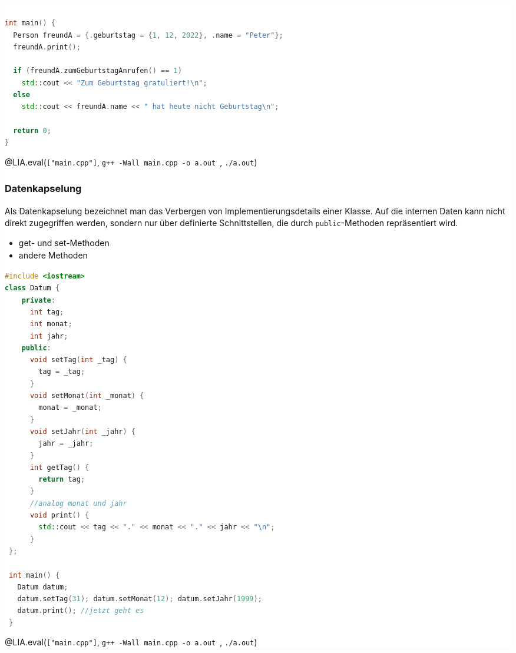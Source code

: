 ```cpp      ClassOfFriends.cpp

int main() {
  Person freundA = {.geburtstag = {1, 12, 2022}, .name = "Peter"};
  freundA.print();

  if (freundA.zumGeburtstagAnrufen() == 1)
    std::cout << "Zum Geburtstag gratuliert!\n";
  else
    std::cout << freundA.name << " hat heute nicht Geburtstag\n";

  return 0;
}
```
@LIA.eval(`["main.cpp"]`, `g++ -Wall main.cpp -o a.out `, `./a.out`)


### Datenkapselung

Als Datenkapselung bezeichnet man das Verbergen von Implementierungsdetails einer Klasse. Auf die internen Daten kann nicht direkt zugegriffen werden, sondern nur über definierte Schnittstellen, die durch `public`-Methoden repräsentiert wird.

+ get- und set-Methoden
+ andere Methoden

```cpp getSetMethods.cpp
#include <iostream>
class Datum {
    private:
      int tag;
      int monat;
      int jahr;
    public:
      void setTag(int _tag) {
        tag = _tag;
      }
      void setMonat(int _monat) {
        monat = _monat;
      }
      void setJahr(int _jahr) {
        jahr = _jahr;
      }
      int getTag() {
        return tag;
      }
      //analog monat und jahr
      void print() {
        std::cout << tag << "." << monat << "." << jahr << "\n";
      }
 };

 int main() {
   Datum datum;
   datum.setTag(31); datum.setMonat(12); datum.setJahr(1999);
   datum.print(); //jetzt geht es
 }
```
@LIA.eval(`["main.cpp"]`, `g++ -Wall main.cpp -o a.out `, `./a.out`)
